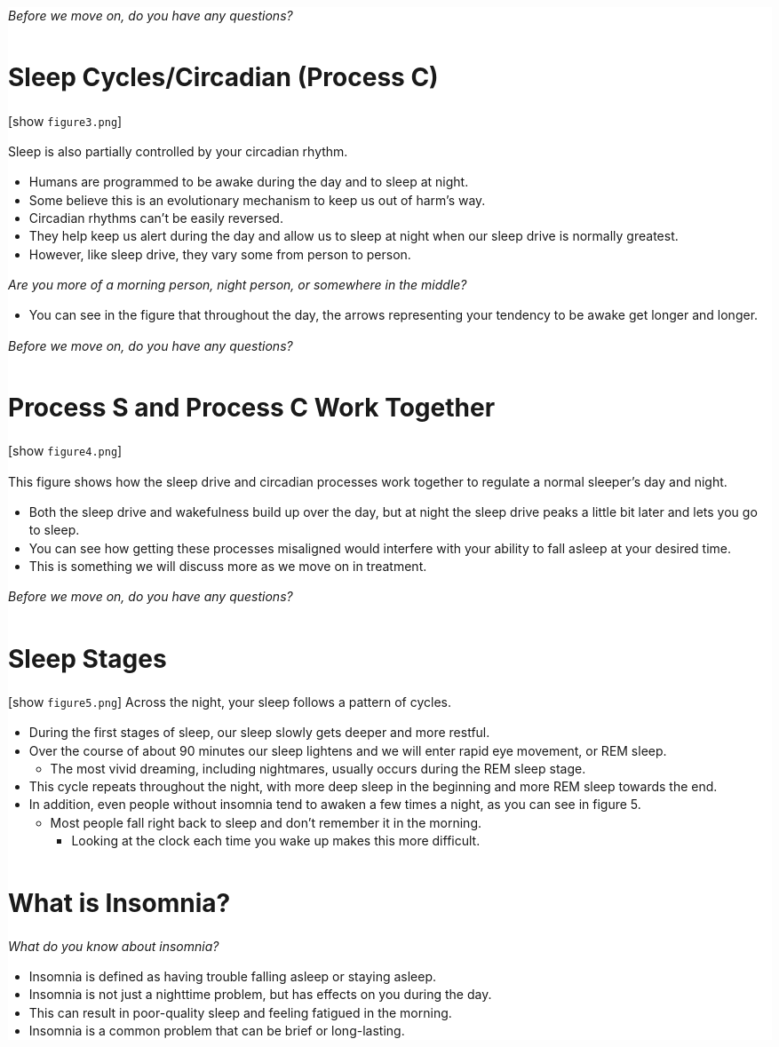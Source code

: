 *Before we move on, do you have any questions?*

# Sleep Cycles/Circadian (Process C)
[show `figure3.png`]

Sleep is also partially controlled by your circadian rhythm.
* Humans are programmed to be awake during the day and to sleep at night.
* Some believe this is an evolutionary mechanism to keep us out of harm’s way.
* Circadian rhythms can’t be easily reversed.
* They help keep us alert during the day and allow us to sleep at night when our sleep drive is normally greatest.
* However, like sleep drive, they vary some from person to person.

*Are you more of a morning person, night person, or somewhere in the middle?*

* You can see in the figure that throughout the day, the arrows representing
  your tendency to be awake get longer and longer.

*Before we move on, do you have any questions?*

# Process S and Process C Work Together
[show `figure4.png`]

This figure shows how the sleep drive and circadian processes work together to regulate a normal sleeper’s day and night.
* Both the sleep drive and wakefulness build up over the day, but at night the
  sleep drive peaks a little bit later and lets you go to sleep.
* You can see how getting these processes misaligned would interfere with your ability to fall asleep at your desired time.
* This is something we will discuss more as we move on in treatment.

*Before we move on, do you have any questions?*

# Sleep Stages
[show `figure5.png`]
Across the night, your sleep follows a pattern of cycles.

* During the first stages of sleep, our sleep slowly gets deeper and more restful.
* Over the course of about 90 minutes our sleep lightens and we will enter rapid eye movement, or REM sleep.
  * The most vivid dreaming, including nightmares, usually occurs during the REM sleep stage.
* This cycle repeats throughout the night, with more deep sleep in the beginning and more REM sleep towards the end.
* In addition, even people without insomnia tend to awaken a few times a night, as you can see in figure 5.
  * Most people fall right back to sleep and don’t remember it in the morning.
    * Looking at the clock each time you wake up makes this more difficult.

# What is Insomnia?
*What do you know about insomnia?* 
* Insomnia is defined as having trouble falling asleep or staying asleep.
* Insomnia is not just a nighttime problem, but has effects on you during the
  day.
* This can result in poor-quality sleep and feeling fatigued in the morning.
* Insomnia is a common problem that can be brief or long-lasting.
